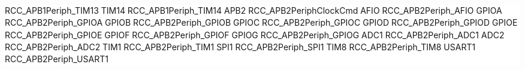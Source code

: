 <td style="text-align: center">RCC_APB1Periph_TIM13</td>
</tr>
<tr>
<td style="text-align: center">TIM14</td>
<td style="text-align: center">RCC_APB1Periph_TIM14</td>
</tr>
<tr>
<th style="text-align: center" rowspan="21">APB2</th>
<td style="text-align: center" rowspan="21">RCC_APB2PeriphClockCmd</td>
<td style="text-align: center">AFIO</td>
<td style="text-align: center">RCC_APB2Periph_AFIO</td>
</tr>
<tr>
<td style="text-align: center">GPIOA</td>
<td style="text-align: center">RCC_APB2Periph_GPIOA</td>
</tr>
<tr>
<td style="text-align: center">GPIOB</td>
<td style="text-align: center">RCC_APB2Periph_GPIOB</td>
</tr>
<tr>
<td style="text-align: center">GPIOC</td>
<td style="text-align: center">RCC_APB2Periph_GPIOC</td>
</tr>
<tr>
<td style="text-align: center">GPIOD</td>
<td style="text-align: center">RCC_APB2Periph_GPIOD</td>
</tr>
<tr>
<td style="text-align: center">GPIOE</td>
<td style="text-align: center">RCC_APB2Periph_GPIOE</td>
</tr>
<tr>
<td style="text-align: center">GPIOF</td>
<td style="text-align: center">RCC_APB2Periph_GPIOF</td>
</tr>
<tr>
<td style="text-align: center">GPIOG</td>
<td style="text-align: center">RCC_APB2Periph_GPIOG</td>
</tr>
<tr>
<td style="text-align: center">ADC1</td>
<td style="text-align: center">RCC_APB2Periph_ADC1</td>
</tr>
<tr>
<td style="text-align: center">ADC2</td>
<td style="text-align: center">RCC_APB2Periph_ADC2</td>
</tr>
<tr>
<td style="text-align: center">TIM1</td>
<td style="text-align: center">RCC_APB2Periph_TIM1</td>
</tr>
<tr>
<td style="text-align: center">SPI1</td>
<td style="text-align: center">RCC_APB2Periph_SPI1</td>
</tr>
<tr>
<td style="text-align: center">TIM8</td>
<td style="text-align: center">RCC_APB2Periph_TIM8</td>
</tr>
<tr>
<td style="text-align: center">USART1</td>
<td style="text-align: center">RCC_APB2Periph_USART1</td>
</tr>